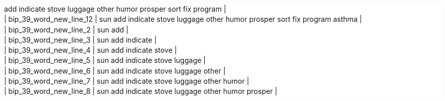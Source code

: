 add
indicate
stove
luggage
other
humor
prosper
sort
fix
program |  
| bip_39_word_new_line_12 | sun
add
indicate
stove
luggage
other
humor
prosper
sort
fix
program
asthma |  
| bip_39_word_new_line_2 | sun
add |  
| bip_39_word_new_line_3 | sun
add
indicate |  
| bip_39_word_new_line_4 | sun
add
indicate
stove |  
| bip_39_word_new_line_5 | sun
add
indicate
stove
luggage |  
| bip_39_word_new_line_6 | sun
add
indicate
stove
luggage
other |  
| bip_39_word_new_line_7 | sun
add
indicate
stove
luggage
other
humor |  
| bip_39_word_new_line_8 | sun
add
indicate
stove
luggage
other
humor
prosper |  
